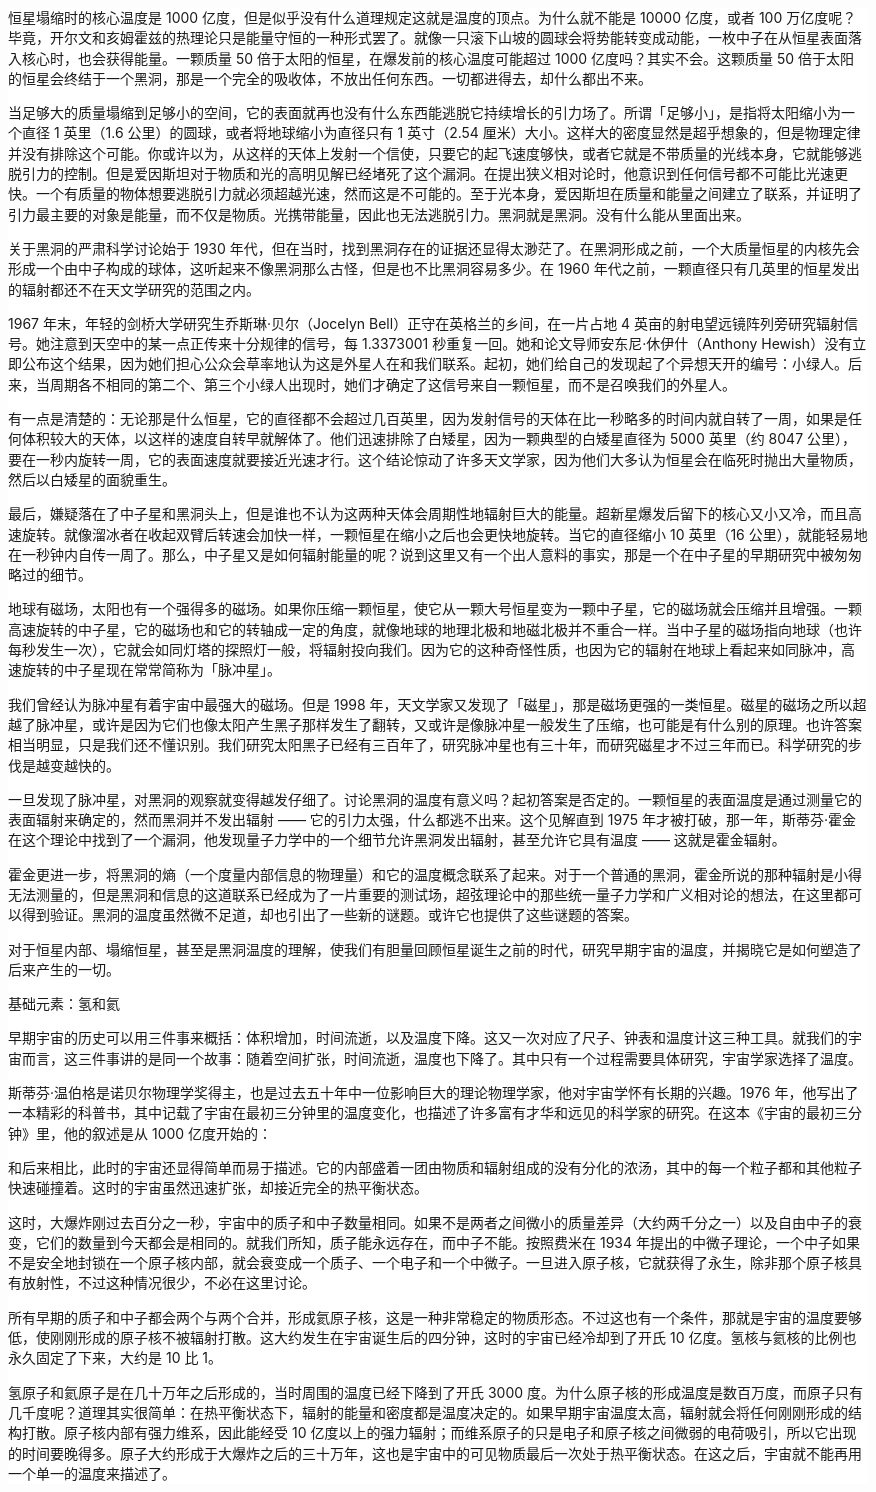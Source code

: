 恒星塌缩时的核心温度是 1000 亿度，但是似乎没有什么道理规定这就是温度的顶点。为什么就不能是 10000 亿度，或者 100 万亿度呢？毕竟，开尔文和亥姆霍兹的热理论只是能量守恒的一种形式罢了。就像一只滚下山坡的圆球会将势能转变成动能，一枚中子在从恒星表面落入核心时，也会获得能量。一颗质量 50 倍于太阳的恒星，在爆发前的核心温度可能超过 1000 亿度吗？其实不会。这颗质量 50 倍于太阳的恒星会终结于一个黑洞，那是一个完全的吸收体，不放出任何东西。一切都进得去，却什么都出不来。

当足够大的质量塌缩到足够小的空间，它的表面就再也没有什么东西能逃脱它持续增长的引力场了。所谓「足够小」，是指将太阳缩小为一个直径 1 英里（1.6 公里）的圆球，或者将地球缩小为直径只有 1 英寸（2.54 厘米）大小。这样大的密度显然是超乎想象的，但是物理定律并没有排除这个可能。你或许以为，从这样的天体上发射一个信使，只要它的起飞速度够快，或者它就是不带质量的光线本身，它就能够逃脱引力的控制。但是爱因斯坦对于物质和光的高明见解已经堵死了这个漏洞。在提出狭义相对论时，他意识到任何信号都不可能比光速更快。一个有质量的物体想要逃脱引力就必须超越光速，然而这是不可能的。至于光本身，爱因斯坦在质量和能量之间建立了联系，并证明了引力最主要的对象是能量，而不仅是物质。光携带能量，因此也无法逃脱引力。黑洞就是黑洞。没有什么能从里面出来。

关于黑洞的严肃科学讨论始于 1930 年代，但在当时，找到黑洞存在的证据还显得太渺茫了。在黑洞形成之前，一个大质量恒星的内核先会形成一个由中子构成的球体，这听起来不像黑洞那么古怪，但是也不比黑洞容易多少。在 1960 年代之前，一颗直径只有几英里的恒星发出的辐射都还不在天文学研究的范围之内。

1967 年末，年轻的剑桥大学研究生乔斯琳·贝尔（Jocelyn Bell）正守在英格兰的乡间，在一片占地 4 英亩的射电望远镜阵列旁研究辐射信号。她注意到天空中的某一点正传来十分规律的信号，每 1.3373001 秒重复一回。她和论文导师安东尼·休伊什（Anthony Hewish）没有立即公布这个结果，因为她们担心公众会草率地认为这是外星人在和我们联系。起初，她们给自己的发现起了个异想天开的编号：小绿人。后来，当周期各不相同的第二个、第三个小绿人出现时，她们才确定了这信号来自一颗恒星，而不是召唤我们的外星人。

有一点是清楚的：无论那是什么恒星，它的直径都不会超过几百英里，因为发射信号的天体在比一秒略多的时间内就自转了一周，如果是任何体积较大的天体，以这样的速度自转早就解体了。他们迅速排除了白矮星，因为一颗典型的白矮星直径为 5000 英里（约 8047 公里），要在一秒内旋转一周，它的表面速度就要接近光速才行。这个结论惊动了许多天文学家，因为他们大多认为恒星会在临死时抛出大量物质，然后以白矮星的面貌重生。

最后，嫌疑落在了中子星和黑洞头上，但是谁也不认为这两种天体会周期性地辐射巨大的能量。超新星爆发后留下的核心又小又冷，而且高速旋转。就像溜冰者在收起双臂后转速会加快一样，一颗恒星在缩小之后也会更快地旋转。当它的直径缩小 10 英里（16 公里），就能轻易地在一秒钟内自传一周了。那么，中子星又是如何辐射能量的呢？说到这里又有一个出人意料的事实，那是一个在中子星的早期研究中被匆匆略过的细节。

地球有磁场，太阳也有一个强得多的磁场。如果你压缩一颗恒星，使它从一颗大号恒星变为一颗中子星，它的磁场就会压缩并且增强。一颗高速旋转的中子星，它的磁场也和它的转轴成一定的角度，就像地球的地理北极和地磁北极并不重合一样。当中子星的磁场指向地球（也许每秒发生一次），它就会如同灯塔的探照灯一般，将辐射投向我们。因为它的这种奇怪性质，也因为它的辐射在地球上看起来如同脉冲，高速旋转的中子星现在常常简称为「脉冲星」。

我们曾经认为脉冲星有着宇宙中最强大的磁场。但是 1998 年，天文学家又发现了「磁星」，那是磁场更强的一类恒星。磁星的磁场之所以超越了脉冲星，或许是因为它们也像太阳产生黑子那样发生了翻转，又或许是像脉冲星一般发生了压缩，也可能是有什么别的原理。也许答案相当明显，只是我们还不懂识别。我们研究太阳黑子已经有三百年了，研究脉冲星也有三十年，而研究磁星才不过三年而已。科学研究的步伐是越变越快的。

一旦发现了脉冲星，对黑洞的观察就变得越发仔细了。讨论黑洞的温度有意义吗？起初答案是否定的。一颗恒星的表面温度是通过测量它的表面辐射来确定的，然而黑洞并不发出辐射 —— 它的引力太强，什么都逃不出来。这个见解直到 1975 年才被打破，那一年，斯蒂芬·霍金在这个理论中找到了一个漏洞，他发现量子力学中的一个细节允许黑洞发出辐射，甚至允许它具有温度 —— 这就是霍金辐射。

霍金更进一步，将黑洞的熵（一个度量内部信息的物理量）和它的温度概念联系了起来。对于一个普通的黑洞，霍金所说的那种辐射是小得无法测量的，但是黑洞和信息的这道联系已经成为了一片重要的测试场，超弦理论中的那些统一量子力学和广义相对论的想法，在这里都可以得到验证。黑洞的温度虽然微不足道，却也引出了一些新的谜题。或许它也提供了这些谜题的答案。

对于恒星内部、塌缩恒星，甚至是黑洞温度的理解，使我们有胆量回顾恒星诞生之前的时代，研究早期宇宙的温度，并揭晓它是如何塑造了后来产生的一切。

基础元素：氢和氦

早期宇宙的历史可以用三件事来概括：体积增加，时间流逝，以及温度下降。这又一次对应了尺子、钟表和温度计这三种工具。就我们的宇宙而言，这三件事讲的是同一个故事：随着空间扩张，时间流逝，温度也下降了。其中只有一个过程需要具体研究，宇宙学家选择了温度。

斯蒂芬·温伯格是诺贝尔物理学奖得主，也是过去五十年中一位影响巨大的理论物理学家，他对宇宙学怀有长期的兴趣。1976 年，他写出了一本精彩的科普书，其中记载了宇宙在最初三分钟里的温度变化，也描述了许多富有才华和远见的科学家的研究。在这本《宇宙的最初三分钟》里，他的叙述是从 1000 亿度开始的：

和后来相比，此时的宇宙还显得简单而易于描述。它的内部盛着一团由物质和辐射组成的没有分化的浓汤，其中的每一个粒子都和其他粒子快速碰撞着。这时的宇宙虽然迅速扩张，却接近完全的热平衡状态。

这时，大爆炸刚过去百分之一秒，宇宙中的质子和中子数量相同。如果不是两者之间微小的质量差异（大约两千分之一）以及自由中子的衰变，它们的数量到今天都会是相同的。就我们所知，质子能永远存在，而中子不能。按照费米在 1934 年提出的中微子理论，一个中子如果不是安全地封锁在一个原子核内部，就会衰变成一个质子、一个电子和一个中微子。一旦进入原子核，它就获得了永生，除非那个原子核具有放射性，不过这种情况很少，不必在这里讨论。

所有早期的质子和中子都会两个与两个合并，形成氦原子核，这是一种非常稳定的物质形态。不过这也有一个条件，那就是宇宙的温度要够低，使刚刚形成的原子核不被辐射打散。这大约发生在宇宙诞生后的四分钟，这时的宇宙已经冷却到了开氏 10 亿度。氢核与氦核的比例也永久固定了下来，大约是 10 比 1。

氢原子和氦原子是在几十万年之后形成的，当时周围的温度已经下降到了开氏 3000 度。为什么原子核的形成温度是数百万度，而原子只有几千度呢？道理其实很简单：在热平衡状态下，辐射的能量和密度都是温度决定的。如果早期宇宙温度太高，辐射就会将任何刚刚形成的结构打散。原子核内部有强力维系，因此能经受 10 亿度以上的强力辐射；而维系原子的只是电子和原子核之间微弱的电荷吸引，所以它出现的时间要晚得多。原子大约形成于大爆炸之后的三十万年，这也是宇宙中的可见物质最后一次处于热平衡状态。在这之后，宇宙就不能再用一个单一的温度来描述了。
